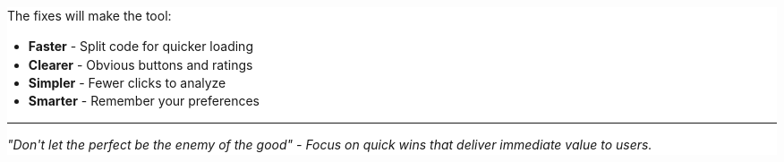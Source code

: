 The fixes will make the tool:
- **Faster** - Split code for quicker loading
- **Clearer** - Obvious buttons and ratings
- **Simpler** - Fewer clicks to analyze
- **Smarter** - Remember your preferences

---
*"Don't let the perfect be the enemy of the good" - Focus on quick wins that deliver immediate value to users.*